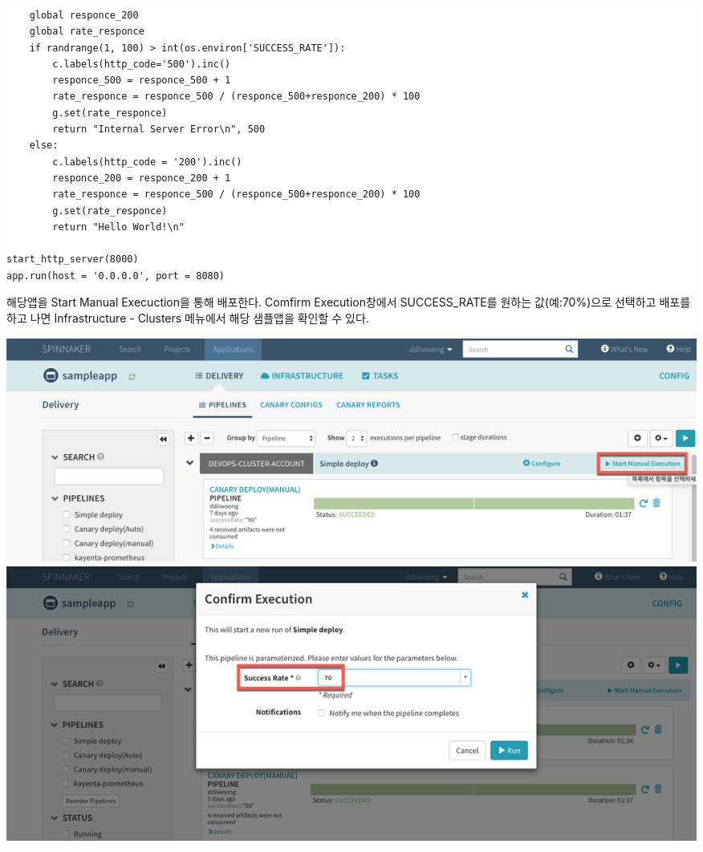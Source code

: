 ```
    global responce_200
    global rate_responce
    if randrange(1, 100) > int(os.environ['SUCCESS_RATE']):
        c.labels(http_code='500').inc()
        responce_500 = responce_500 + 1
        rate_responce = responce_500 / (responce_500+responce_200) * 100
        g.set(rate_responce)
        return "Internal Server Error\n", 500
    else:
        c.labels(http_code = '200').inc()
        responce_200 = responce_200 + 1
        rate_responce = responce_500 / (responce_500+responce_200) * 100
        g.set(rate_responce)
        return "Hello World!\n"

start_http_server(8000)
app.run(host = '0.0.0.0', port = 8080)

```

해당앱을 Start Manual Execuction을 통해 배포한다. Comfirm Execution창에서 SUCCESS_RATE를 원하는 값(예:70%)으로 선택하고 배포를 하고 나면 Infrastructure - Clusters 메뉴에서 해당 샘플앱을 확인할 수 있다. 

![manaul deploy](/images/manual.png)
![success rate](/images/successrate.png)
